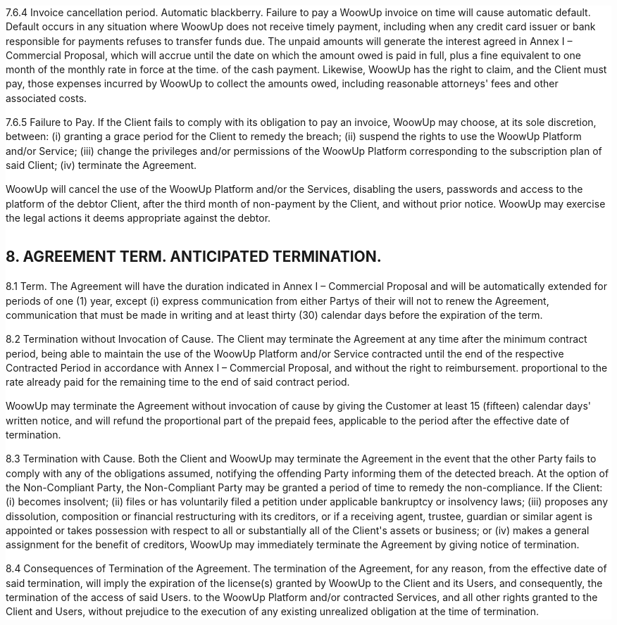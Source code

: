 7.6.4 Invoice cancellation period. Automatic blackberry. Failure to pay a WoowUp invoice on time will cause automatic default. Default occurs in any situation where WoowUp does not receive timely payment, including when any credit card issuer or bank responsible for payments refuses to transfer funds due. The unpaid amounts will generate the interest agreed in Annex I – Commercial Proposal, which will accrue until the date on which the amount owed is paid in full, plus a fine equivalent to one month of the monthly rate in force at the time. of the cash payment. Likewise, WoowUp has the right to claim, and the Client must pay, those expenses incurred by WoowUp to collect the amounts owed, including reasonable attorneys' fees and other associated costs.

7.6.5 Failure to Pay. If the Client fails to comply with its obligation to pay an invoice, WoowUp may choose, at its sole discretion, between: (i) granting a grace period for the Client to remedy the breach; (ii) suspend the rights to use the WoowUp Platform and/or Service; (iii) change the privileges and/or permissions of the WoowUp Platform corresponding to the subscription plan of said Client; (iv) terminate the Agreement.

WoowUp will cancel the use of the WoowUp Platform and/or the Services, disabling the users, passwords and access to the platform of the debtor Client, after the third month of non-payment by the Client, and without prior notice. WoowUp may exercise the legal actions it deems appropriate against the debtor.

## 8. AGREEMENT TERM. ANTICIPATED TERMINATION.
8.1 Term. The Agreement will have the duration indicated in Annex I – Commercial Proposal and will be automatically extended for periods of one (1) year, except (i) express communication from either Partys of their will not to renew the Agreement, communication that must be made in writing and at least thirty (30) calendar days before the expiration of the term.

8.2 Termination without Invocation of Cause. The Client may terminate the Agreement at any time after the minimum contract period, being able to maintain the use of the WoowUp Platform and/or Service contracted until the end of the respective Contracted Period in accordance with Annex I – Commercial Proposal, and without the right to reimbursement. proportional to the rate already paid for the remaining time to the end of said contract period.

WoowUp may terminate the Agreement without invocation of cause by giving the Customer at least 15 (fifteen) calendar days' written notice, and will refund the proportional part of the prepaid fees, applicable to the period after the effective date of termination.

8.3 Termination with Cause. Both the Client and WoowUp may terminate the Agreement in the event that the other Party fails to comply with any of the obligations assumed, notifying the offending Party informing them of the detected breach. At the option of the Non-Compliant Party, the Non-Compliant Party may be granted a period of time to remedy the non-compliance.
If the Client: (i) becomes insolvent; (ii) files or has voluntarily filed a petition under applicable bankruptcy or insolvency laws; (iii) proposes any dissolution, composition or financial restructuring with its creditors, or if a receiving agent, trustee, guardian or similar agent is appointed or takes possession with respect to all or substantially all of the Client's assets or business; or (iv) makes a general assignment for the benefit of creditors, WoowUp may immediately terminate the Agreement by giving notice of termination.

8.4 Consequences of Termination of the Agreement. The termination of the Agreement, for any reason, from the effective date of said termination, will imply the expiration of the license(s) granted by WoowUp to the Client and its Users, and consequently, the termination of the access of said Users. to the WoowUp Platform and/or contracted Services, and all other rights granted to the Client and Users, without prejudice to the execution of any existing unrealized obligation at the time of termination.

